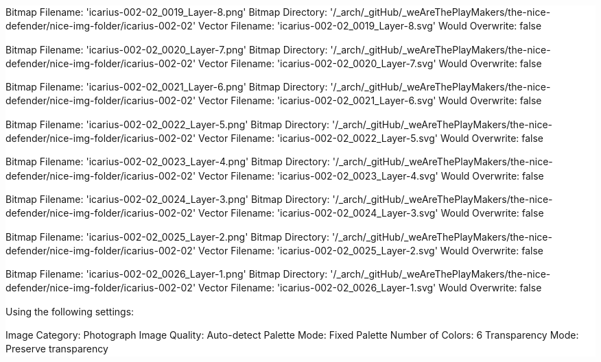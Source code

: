 Bitmap Filename: 'icarius-002-02_0019_Layer-8.png'
Bitmap Directory: '/_arch/_gitHub/_weAreThePlayMakers/the-nice-defender/nice-img-folder/icarius-002-02'
Vector Filename: 'icarius-002-02_0019_Layer-8.svg'
Would Overwrite: false

Bitmap Filename: 'icarius-002-02_0020_Layer-7.png'
Bitmap Directory: '/_arch/_gitHub/_weAreThePlayMakers/the-nice-defender/nice-img-folder/icarius-002-02'
Vector Filename: 'icarius-002-02_0020_Layer-7.svg'
Would Overwrite: false

Bitmap Filename: 'icarius-002-02_0021_Layer-6.png'
Bitmap Directory: '/_arch/_gitHub/_weAreThePlayMakers/the-nice-defender/nice-img-folder/icarius-002-02'
Vector Filename: 'icarius-002-02_0021_Layer-6.svg'
Would Overwrite: false

Bitmap Filename: 'icarius-002-02_0022_Layer-5.png'
Bitmap Directory: '/_arch/_gitHub/_weAreThePlayMakers/the-nice-defender/nice-img-folder/icarius-002-02'
Vector Filename: 'icarius-002-02_0022_Layer-5.svg'
Would Overwrite: false

Bitmap Filename: 'icarius-002-02_0023_Layer-4.png'
Bitmap Directory: '/_arch/_gitHub/_weAreThePlayMakers/the-nice-defender/nice-img-folder/icarius-002-02'
Vector Filename: 'icarius-002-02_0023_Layer-4.svg'
Would Overwrite: false

Bitmap Filename: 'icarius-002-02_0024_Layer-3.png'
Bitmap Directory: '/_arch/_gitHub/_weAreThePlayMakers/the-nice-defender/nice-img-folder/icarius-002-02'
Vector Filename: 'icarius-002-02_0024_Layer-3.svg'
Would Overwrite: false

Bitmap Filename: 'icarius-002-02_0025_Layer-2.png'
Bitmap Directory: '/_arch/_gitHub/_weAreThePlayMakers/the-nice-defender/nice-img-folder/icarius-002-02'
Vector Filename: 'icarius-002-02_0025_Layer-2.svg'
Would Overwrite: false

Bitmap Filename: 'icarius-002-02_0026_Layer-1.png'
Bitmap Directory: '/_arch/_gitHub/_weAreThePlayMakers/the-nice-defender/nice-img-folder/icarius-002-02'
Vector Filename: 'icarius-002-02_0026_Layer-1.svg'
Would Overwrite: false

Using the following settings:

Image Category: Photograph
Image Quality: Auto-detect
Palette Mode: Fixed Palette
Number of Colors: 6
Transparency Mode: Preserve transparency
